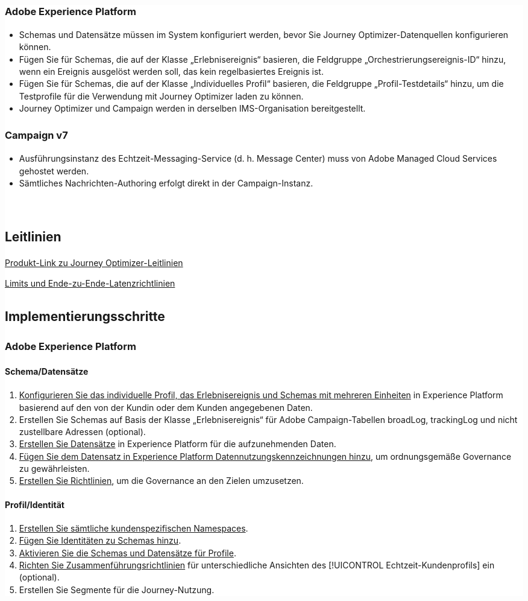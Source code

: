 ### Adobe Experience Platform

* Schemas und Datensätze müssen im System konfiguriert werden, bevor Sie Journey Optimizer-Datenquellen konfigurieren können.
* Fügen Sie für Schemas, die auf der Klasse „Erlebnisereignis“ basieren, die Feldgruppe „Orchestrierungsereignis-ID“ hinzu, wenn ein Ereignis ausgelöst werden soll, das kein regelbasiertes Ereignis ist.
* Fügen Sie für Schemas, die auf der Klasse „Individuelles Profil“ basieren, die Feldgruppe „Profil-Testdetails“ hinzu, um die Testprofile für die Verwendung mit Journey Optimizer laden zu können.
* Journey Optimizer und Campaign werden in derselben IMS-Organisation bereitgestellt.

### Campaign v7

* Ausführungsinstanz des Echtzeit-Messaging-Service (d. h. Message Center) muss von Adobe Managed Cloud Services gehostet werden.
* Sämtliches Nachrichten-Authoring erfolgt direkt in der Campaign-Instanz.

<br>

## Leitlinien

[Produkt-Link zu Journey Optimizer-Leitlinien](https://experienceleague.adobe.com/en/docs/journey-optimizer/using/get-started/guardrails)

[Limits und Ende-zu-Ende-Latenzrichtlinien](https://experienceleague.adobe.com/docs/blueprints-learn/architecture/architecture-overview/deployment/guardrails.html)

## Implementierungsschritte

### Adobe Experience Platform

#### Schema/Datensätze

1. [Konfigurieren Sie das individuelle Profil, das Erlebnisereignis und Schemas mit mehreren Einheiten](https://experienceleague.adobe.com/?recommended=ExperiencePlatform-D-1-2021.1.xdm&amp;lang=de) in Experience Platform basierend auf den von der Kundin oder dem Kunden angegebenen Daten.
1. Erstellen Sie Schemas auf Basis der Klasse „Erlebnisereignis“ für Adobe Campaign-Tabellen broadLog, trackingLog und nicht zustellbare Adressen (optional).
1. [Erstellen Sie Datensätze](https://experienceleague.adobe.com/docs/platform-learn/tutorials/data-ingestion/create-datasets-and-ingest-data.html?lang=de) in Experience Platform für die aufzunehmenden Daten.
1. [Fügen Sie dem Datensatz in Experience Platform Datennutzungskennzeichnungen hinzu](https://experienceleague.adobe.com/docs/platform-learn/tutorials/data-governance/classify-data-using-governance-labels.html?lang=de), um ordnungsgemäße Governance zu gewährleisten.
1. [Erstellen Sie Richtlinien](https://experienceleague.adobe.com/docs/platform-learn/tutorials/data-governance/create-data-usage-policies.html?lang=de), um die Governance an den Zielen umzusetzen.

#### Profil/Identität

1. [Erstellen Sie sämtliche kundenspezifischen Namespaces](https://experienceleague.adobe.com/docs/platform-learn/tutorials/identities/label-ingest-and-verify-identity-data.html?lang=de).
1. [Fügen Sie Identitäten zu Schemas hinzu](https://experienceleague.adobe.com/docs/platform-learn/tutorials/identities/label-ingest-and-verify-identity-data.html?lang=de).
1. [Aktivieren Sie die Schemas und Datensätze für Profile](https://experienceleague.adobe.com/docs/platform-learn/tutorials/profiles/bring-data-into-the-real-time-customer-profile.html?lang=de).
1. [Richten Sie Zusammenführungsrichtlinien](https://experienceleague.adobe.com/docs/platform-learn/tutorials/profiles/create-merge-policies.html?lang=de) für unterschiedliche Ansichten des [!UICONTROL Echtzeit-Kundenprofils] ein (optional).
1. Erstellen Sie Segmente für die Journey-Nutzung.
